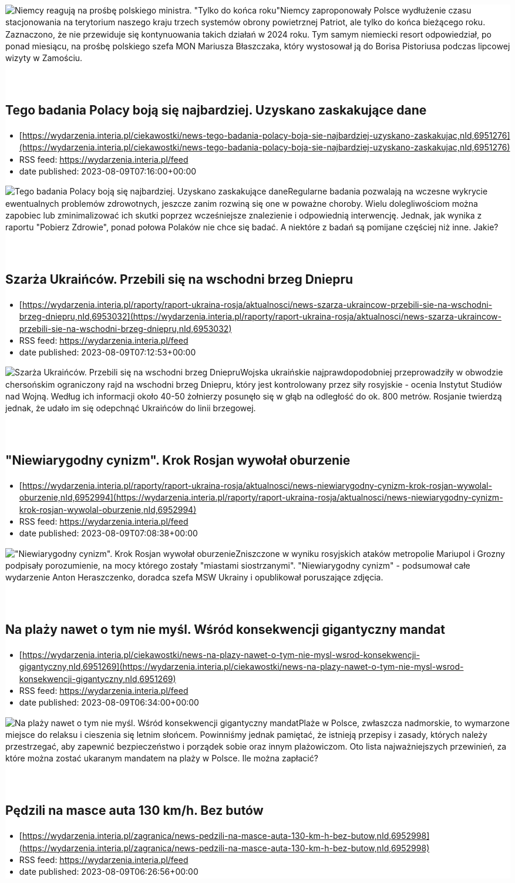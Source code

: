 <p><a href="https://wydarzenia.interia.pl/zagranica/news-niemcy-reaguja-na-prosbe-polskiego-ministra-tylko-do-konca-r,nId,6953007"><img align="left" alt="Niemcy reagują na prośbę polskiego ministra. &quot;Tylko do końca roku&quot;" src="https://i.iplsc.com/niemcy-reaguja-na-prosbe-polskiego-ministra-tylko-do-konca-r/000HID7T4XBRV8FJ-C321.jpg" /></a>Niemcy zaproponowały Polsce wydłużenie czasu stacjonowania na terytorium naszego kraju trzech systemów obrony powietrznej Patriot, ale tylko do końca bieżącego roku. Zaznaczono, że nie przewiduje się kontynuowania takich działań w 2024 roku. Tym samym niemiecki resort odpowiedział, po ponad miesiącu, na prośbę polskiego szefa MON Mariusza Błaszczaka, który wystosował ją do Borisa Pistoriusa podczas lipcowej wizyty w Zamościu.</p><br clear="all" />

## Tego badania Polacy boją się najbardziej. Uzyskano zaskakujące dane
 - [https://wydarzenia.interia.pl/ciekawostki/news-tego-badania-polacy-boja-sie-najbardziej-uzyskano-zaskakujac,nId,6951276](https://wydarzenia.interia.pl/ciekawostki/news-tego-badania-polacy-boja-sie-najbardziej-uzyskano-zaskakujac,nId,6951276)
 - RSS feed: https://wydarzenia.interia.pl/feed
 - date published: 2023-08-09T07:16:00+00:00

<p><a href="https://wydarzenia.interia.pl/ciekawostki/news-tego-badania-polacy-boja-sie-najbardziej-uzyskano-zaskakujac,nId,6951276"><img align="left" alt="Tego badania Polacy boją się najbardziej. Uzyskano zaskakujące dane" src="https://i.iplsc.com/tego-badania-polacy-boja-sie-najbardziej-uzyskano-zaskakujac/000HIBKRABPM1BIK-C321.jpg" /></a>Regularne badania pozwalają na wczesne wykrycie ewentualnych problemów zdrowotnych, jeszcze zanim rozwiną się one w poważne choroby. Wielu dolegliwościom można zapobiec lub zminimalizować ich skutki poprzez wcześniejsze znalezienie i odpowiednią interwencję. Jednak, jak wynika z raportu &quot;Pobierz Zdrowie&quot;, ponad połowa Polaków nie chce się badać. A niektóre z badań są pomijane częściej niż inne. Jakie?</p><br clear="all" />

## Szarża Ukraińców. Przebili się na wschodni brzeg Dniepru
 - [https://wydarzenia.interia.pl/raporty/raport-ukraina-rosja/aktualnosci/news-szarza-ukraincow-przebili-sie-na-wschodni-brzeg-dniepru,nId,6953032](https://wydarzenia.interia.pl/raporty/raport-ukraina-rosja/aktualnosci/news-szarza-ukraincow-przebili-sie-na-wschodni-brzeg-dniepru,nId,6953032)
 - RSS feed: https://wydarzenia.interia.pl/feed
 - date published: 2023-08-09T07:12:53+00:00

<p><a href="https://wydarzenia.interia.pl/raporty/raport-ukraina-rosja/aktualnosci/news-szarza-ukraincow-przebili-sie-na-wschodni-brzeg-dniepru,nId,6953032"><img align="left" alt="Szarża Ukraińców. Przebili się na wschodni brzeg Dniepru" src="https://i.iplsc.com/szarza-ukraincow-przebili-sie-na-wschodni-brzeg-dniepru/000HIDL5VLD293O4-C321.jpg" /></a>Wojska ukraińskie najprawdopodobniej przeprowadziły w obwodzie chersońskim ograniczony rajd na wschodni brzeg Dniepru, który jest kontrolowany przez siły rosyjskie - ocenia Instytut Studiów nad Wojną. Według ich informacji około 40-50 żołnierzy posunęło się w głąb na odległość do ok. 800 metrów. Rosjanie twierdzą jednak, że udało im się odepchnąć Ukraińców do linii brzegowej.</p><br clear="all" />

## "Niewiarygodny cynizm". Krok Rosjan wywołał oburzenie
 - [https://wydarzenia.interia.pl/raporty/raport-ukraina-rosja/aktualnosci/news-niewiarygodny-cynizm-krok-rosjan-wywolal-oburzenie,nId,6952994](https://wydarzenia.interia.pl/raporty/raport-ukraina-rosja/aktualnosci/news-niewiarygodny-cynizm-krok-rosjan-wywolal-oburzenie,nId,6952994)
 - RSS feed: https://wydarzenia.interia.pl/feed
 - date published: 2023-08-09T07:08:38+00:00

<p><a href="https://wydarzenia.interia.pl/raporty/raport-ukraina-rosja/aktualnosci/news-niewiarygodny-cynizm-krok-rosjan-wywolal-oburzenie,nId,6952994"><img align="left" alt="&quot;Niewiarygodny cynizm&quot;. Krok Rosjan wywołał oburzenie  " src="https://i.iplsc.com/niewiarygodny-cynizm-krok-rosjan-wywolal-oburzenie/000HIDLDA05P7WY4-C321.jpg" /></a>Zniszczone w wyniku rosyjskich ataków metropolie Mariupol i Grozny podpisały porozumienie, na mocy którego zostały &quot;miastami siostrzanymi&quot;. &quot;Niewiarygodny cynizm&quot; - podsumował całe wydarzenie Anton Heraszczenko, doradca szefa MSW Ukrainy i opublikował poruszające zdjęcia.  </p><br clear="all" />

## Na plaży nawet o tym nie myśl. Wśród konsekwencji gigantyczny mandat
 - [https://wydarzenia.interia.pl/ciekawostki/news-na-plazy-nawet-o-tym-nie-mysl-wsrod-konsekwencji-gigantyczny,nId,6951269](https://wydarzenia.interia.pl/ciekawostki/news-na-plazy-nawet-o-tym-nie-mysl-wsrod-konsekwencji-gigantyczny,nId,6951269)
 - RSS feed: https://wydarzenia.interia.pl/feed
 - date published: 2023-08-09T06:34:00+00:00

<p><a href="https://wydarzenia.interia.pl/ciekawostki/news-na-plazy-nawet-o-tym-nie-mysl-wsrod-konsekwencji-gigantyczny,nId,6951269"><img align="left" alt="Na plaży nawet o tym nie myśl. Wśród konsekwencji gigantyczny mandat" src="https://i.iplsc.com/na-plazy-nawet-o-tym-nie-mysl-wsrod-konsekwencji-gigantyczny/000HI9LTLJ0AHJC3-C321.jpg" /></a>Plaże w Polsce, zwłaszcza nadmorskie, to wymarzone miejsce do relaksu i cieszenia się letnim słońcem. Powinniśmy jednak pamiętać, że istnieją przepisy i zasady, których należy przestrzegać, aby zapewnić bezpieczeństwo i porządek sobie oraz innym plażowiczom. Oto lista najważniejszych przewinień, za które można zostać ukaranym mandatem na plaży w Polsce. Ile można zapłacić?</p><br clear="all" />

## Pędzili na masce auta 130 km/h. Bez butów
 - [https://wydarzenia.interia.pl/zagranica/news-pedzili-na-masce-auta-130-km-h-bez-butow,nId,6952998](https://wydarzenia.interia.pl/zagranica/news-pedzili-na-masce-auta-130-km-h-bez-butow,nId,6952998)
 - RSS feed: https://wydarzenia.interia.pl/feed
 - date published: 2023-08-09T06:26:56+00:00
